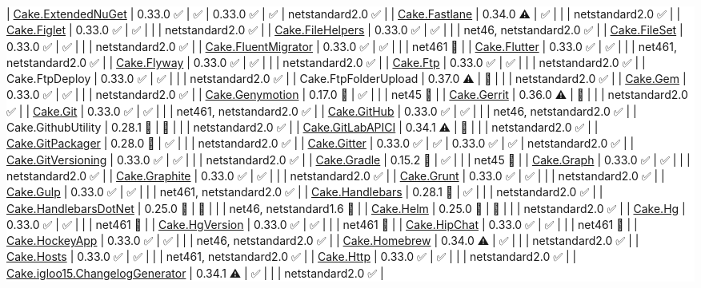 | [Cake.ExtendedNuGet](https://github.com/cake-contrib/Cake.ExtendedNuGet) | 0.33.0 :white_check_mark: |  :white_check_mark: | 0.33.0 :white_check_mark: |  :white_check_mark: | netstandard2.0 :white_check_mark: |
| [Cake.Fastlane](https://github.com/cake-contrib/Cake.Fastlane) | 0.34.0 :warning: |  :white_check_mark: |  |  | netstandard2.0 :white_check_mark: |
| [Cake.Figlet](https://github.com/cake-contrib/Cake.Figlet) | 0.33.0 :white_check_mark: |  :white_check_mark: |  |  | netstandard2.0 :white_check_mark: |
| [Cake.FileHelpers](https://github.com/cake-contrib/Cake.FileHelpers) | 0.33.0 :white_check_mark: |  :white_check_mark: |  |  | net46, netstandard2.0 :white_check_mark: |
| [Cake.FileSet](https://github.com/CleanKludge/Cake.FileSet) | 0.33.0 :white_check_mark: |  :white_check_mark: |  |  | netstandard2.0 :white_check_mark: |
| [Cake.FluentMigrator](https://github.com/cake-contrib/Cake.FluentMigrator) | 0.33.0 :white_check_mark: |  :white_check_mark: |  |  | net461 :small_red_triangle: |
| [Cake.Flutter](https://github.com/cake-contrib/Cake.Flutter) | 0.33.0 :white_check_mark: |  :white_check_mark: |  |  | net461, netstandard2.0 :white_check_mark: |
| [Cake.Flyway](https://github.com/buthomas/Cake.Flyway) | 0.33.0 :white_check_mark: |  :white_check_mark: |  |  | netstandard2.0 :white_check_mark: |
| [Cake.Ftp](https://github.com/cake-contrib/Cake.Ftp) | 0.33.0 :white_check_mark: |  :white_check_mark: |  |  | netstandard2.0 :white_check_mark: |
| Cake.FtpDeploy | 0.33.0 :white_check_mark: |  :white_check_mark: |  |  | netstandard2.0 :white_check_mark: |
| Cake.FtpFolderUpload | 0.37.0 :warning: |  :small_red_triangle: |  |  | netstandard2.0 :white_check_mark: |
| [Cake.Gem](https://github.com/cake-contrib/Cake.Gem) | 0.33.0 :white_check_mark: |  :white_check_mark: |  |  | netstandard2.0 :white_check_mark: |
| [Cake.Genymotion](https://github.com/cake-contrib/Cake.Genymotion) | 0.17.0 :small_red_triangle: |  :white_check_mark: |  |  | net45 :small_red_triangle: |
| [Cake.Gerrit](https://github.com/rhtnr/Cake.Gerrit) | 0.36.0 :warning: |  :small_red_triangle: |  |  | netstandard2.0 :white_check_mark: |
| [Cake.Git](https://github.com/cake-contrib/Cake_Git) | 0.33.0 :white_check_mark: |  :white_check_mark: |  |  | net461, netstandard2.0 :white_check_mark: |
| [Cake.GitHub](https://github.com/cake-contrib/Cake.GitHub) | 0.33.0 :white_check_mark: |  :white_check_mark: |  |  | net46, netstandard2.0 :white_check_mark: |
| Cake.GithubUtility | 0.28.1 :small_red_triangle: |  :small_red_triangle: |  |  | netstandard2.0 :white_check_mark: |
| [Cake.GitLabAPICI](https://github.com/absolutebandit/Cake.GitLabAPICI) | 0.34.1 :warning: |  :small_red_triangle: |  |  | netstandard2.0 :white_check_mark: |
| [Cake.GitPackager](https://github.com/ilich/Cake.GitPackager) | 0.28.0 :small_red_triangle: |  :white_check_mark: |  |  | netstandard2.0 :white_check_mark: |
| [Cake.Gitter](https://github.com/cake-contrib/Cake.Gitter) | 0.33.0 :white_check_mark: |  :white_check_mark: | 0.33.0 :white_check_mark: |  :white_check_mark: | netstandard2.0 :white_check_mark: |
| [Cake.GitVersioning](https://github.com/dotnet/Nerdbank.GitVersioning) | 0.33.0 :white_check_mark: |  :white_check_mark: |  |  | netstandard2.0 :white_check_mark: |
| [Cake.Gradle](https://github.com/abeggchr/cake-gradle/blob/master/README.md) | 0.15.2 :small_red_triangle: |  :white_check_mark: |  |  | net45 :small_red_triangle: |
| [Cake.Graph](https://github.com/cake-contrib/Cake.Graph) | 0.33.0 :white_check_mark: |  :white_check_mark: |  |  | netstandard2.0 :white_check_mark: |
| [Cake.Graphite](https://github.com/cake-contrib/Cake.Graphite) | 0.33.0 :white_check_mark: |  :white_check_mark: |  |  | netstandard2.0 :white_check_mark: |
| [Cake.Grunt](https://github.com/cake-contrib/Cake.Grunt) | 0.33.0 :white_check_mark: |  :white_check_mark: |  |  | netstandard2.0 :white_check_mark: |
| [Cake.Gulp](https://github.com/cake-contrib/Cake.Gulp) | 0.33.0 :white_check_mark: |  :white_check_mark: |  |  | net461, netstandard2.0 :white_check_mark: |
| [Cake.Handlebars](https://github.com/agc93/Cake.Handlebars) | 0.28.1 :small_red_triangle: |  :white_check_mark: |  |  | netstandard2.0 :white_check_mark: |
| [Cake.HandlebarsDotNet](https://github.com/thzinc/Cake.HandlebarsDotNet) | 0.25.0 :small_red_triangle: |  :small_red_triangle: |  |  | net46, netstandard1.6 :small_red_triangle: |
| [Cake.Helm](https://github.com/santey/Cake.Helm) | 0.25.0 :small_red_triangle: |  :small_red_triangle: |  |  | netstandard2.0 :white_check_mark: |
| [Cake.Hg](https://github.com/cake-contrib/Cake.Hg) | 0.33.0 :white_check_mark: |  :white_check_mark: |  |  | net461 :small_red_triangle: |
| [Cake.HgVersion](https://github.com/cake-contrib/Cake.HgVersion) | 0.33.0 :white_check_mark: |  :white_check_mark: |  |  | net461 :small_red_triangle: |
| [Cake.HipChat](https://github.com/cake-contrib/Cake.HipChat) | 0.33.0 :white_check_mark: |  :white_check_mark: |  |  | net461 :small_red_triangle: |
| [Cake.HockeyApp](https://github.com/cake-contrib/Cake.HockeyApp) | 0.33.0 :white_check_mark: |  :white_check_mark: |  |  | net46, netstandard2.0 :white_check_mark: |
| [Cake.Homebrew](https://github.com/cake-contrib/Cake.Homebrew) | 0.34.0 :warning: |  :white_check_mark: |  |  | netstandard2.0 :white_check_mark: |
| [Cake.Hosts](https://github.com/AMVSoftware/Cake.Hosts) | 0.33.0 :white_check_mark: |  :white_check_mark: |  |  | net461, netstandard2.0 :white_check_mark: |
| [Cake.Http](https://github.com/cake-contrib/Cake.Http) | 0.33.0 :white_check_mark: |  :white_check_mark: |  |  | netstandard2.0 :white_check_mark: |
| [Cake.igloo15.ChangelogGenerator](https://github.com/igloo15/Cake.igloo15) | 0.34.1 :warning: |  :white_check_mark: |  |  | netstandard2.0 :white_check_mark: |